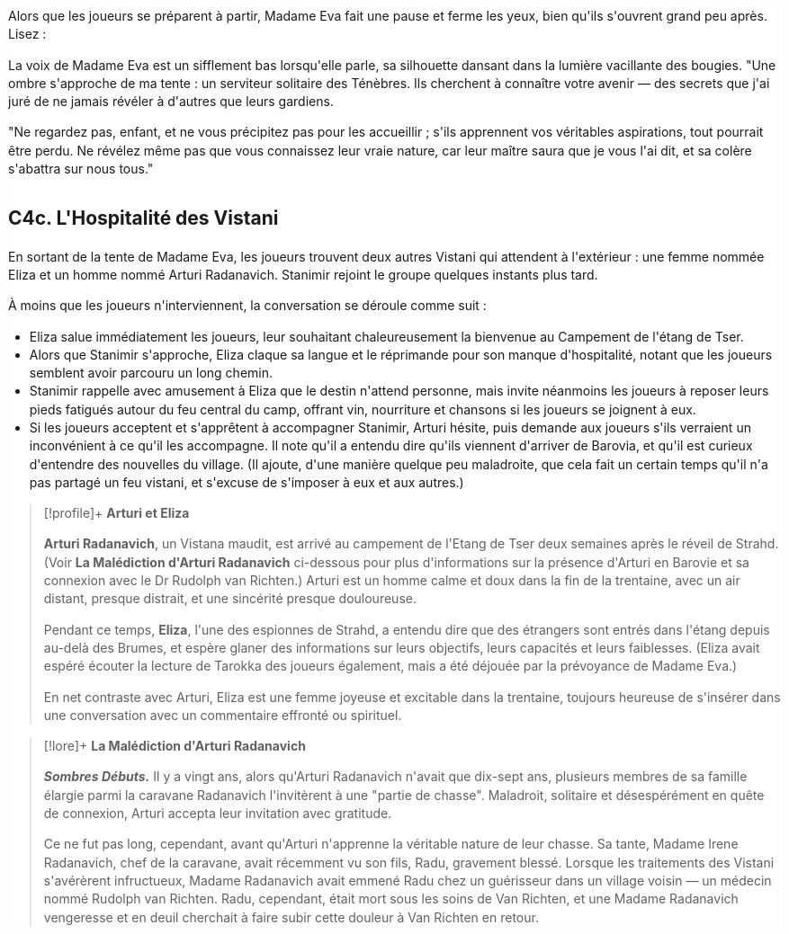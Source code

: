 Alors que les joueurs se préparent à partir, Madame Eva fait une pause et ferme les yeux, bien qu'ils s'ouvrent grand peu après. Lisez :

<div class="description"><p>La voix de Madame Eva est un sifflement bas lorsqu'elle parle, sa silhouette dansant dans la lumière vacillante des bougies. "Une ombre s'approche de ma tente : un serviteur solitaire des Ténèbres. Ils cherchent à connaître votre avenir — des secrets que j'ai juré de ne jamais révéler à d'autres que leurs gardiens.</p> <p>"Ne regardez pas, enfant, et ne vous précipitez pas pour les accueillir ; s'ils apprennent vos véritables aspirations, tout pourrait être perdu. Ne révélez même pas que vous connaissez leur vraie nature, car leur maître saura que je vous l'ai dit, et sa colère s'abattra sur nous tous."</p></div>

## C4c. L'Hospitalité des Vistani

En sortant de la tente de Madame Eva, les joueurs trouvent deux autres Vistani qui attendent à l'extérieur : une femme nommée Eliza et un homme nommé Arturi Radanavich. Stanimir rejoint le groupe quelques instants plus tard.

À moins que les joueurs n'interviennent, la conversation se déroule comme suit :

- Eliza salue immédiatement les joueurs, leur souhaitant chaleureusement la bienvenue au Campement de l'étang de Tser.
- Alors que Stanimir s'approche, Eliza claque sa langue et le réprimande pour son manque d'hospitalité, notant que les joueurs semblent avoir parcouru un long chemin.
- Stanimir rappelle avec amusement à Eliza que le destin n'attend personne, mais invite néanmoins les joueurs à reposer leurs pieds fatigués autour du feu central du camp, offrant vin, nourriture et chansons si les joueurs se joignent à eux.
- Si les joueurs acceptent et s'apprêtent à accompagner Stanimir, Arturi hésite, puis demande aux joueurs s'ils verraient un inconvénient à ce qu'il les accompagne. Il note qu'il a entendu dire qu'ils viennent d'arriver de Barovia, et qu'il est curieux d'entendre des nouvelles du village. (Il ajoute, d'une manière quelque peu maladroite, que cela fait un certain temps qu'il n'a pas partagé un feu vistani, et s'excuse de s'imposer à eux et aux autres.)

> [!profile]+ **Arturi et Eliza**
> 
> **Arturi Radanavich**, un Vistana maudit, est arrivé au campement de l'Etang de Tser deux semaines après le réveil de Strahd. (Voir **La Malédiction d'Arturi Radanavich** ci-dessous pour plus d'informations sur la présence d'Arturi en Barovie et sa connexion avec le Dr Rudolph van Richten.) Arturi est un homme calme et doux dans la fin de la trentaine, avec un air distant, presque distrait, et une sincérité presque douloureuse.
> 
> Pendant ce temps, **Eliza**, l'une des espionnes de Strahd, a entendu dire que des étrangers sont entrés dans l'étang depuis au-delà des Brumes, et espère glaner des informations sur leurs objectifs, leurs capacités et leurs faiblesses. (Eliza avait espéré écouter la lecture de Tarokka des joueurs également, mais a été déjouée par la prévoyance de Madame Eva.)
> 
> En net contraste avec Arturi, Eliza est une femme joyeuse et excitable dans la trentaine, toujours heureuse de s'insérer dans une conversation avec un commentaire effronté ou spirituel.

> [!lore]+ **La Malédiction d'Arturi Radanavich**
> 
> _**Sombres Débuts.**_ Il y a vingt ans, alors qu'Arturi Radanavich n'avait que dix-sept ans, plusieurs membres de sa famille élargie parmi la caravane Radanavich l'invitèrent à une "partie de chasse". Maladroit, solitaire et désespérément en quête de connexion, Arturi accepta leur invitation avec gratitude.
> 
> Ce ne fut pas long, cependant, avant qu'Arturi n'apprenne la véritable nature de leur chasse. Sa tante, Madame Irene Radanavich, chef de la caravane, avait récemment vu son fils, Radu, gravement blessé. Lorsque les traitements des Vistani s'avérèrent infructueux, Madame Radanavich avait emmené Radu chez un guérisseur dans un village voisin — un médecin nommé Rudolph van Richten. Radu, cependant, était mort sous les soins de Van Richten, et une Madame Radanavich vengeresse et en deuil cherchait à faire subir cette douleur à Van Richten en retour.
> 